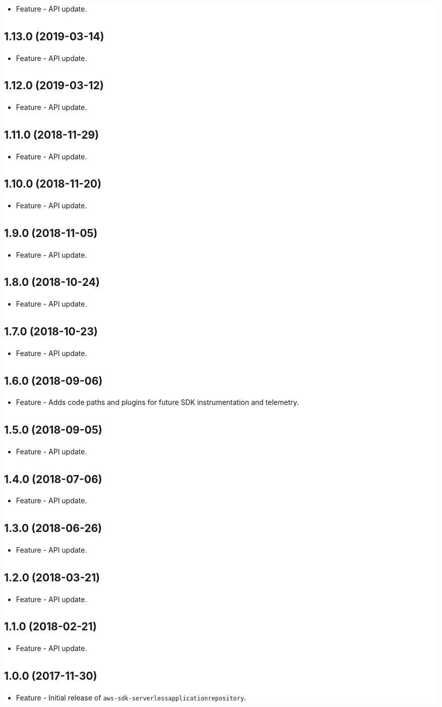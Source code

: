 * Feature - API update.

1.13.0 (2019-03-14)
------------------

* Feature - API update.

1.12.0 (2019-03-12)
------------------

* Feature - API update.

1.11.0 (2018-11-29)
------------------

* Feature - API update.

1.10.0 (2018-11-20)
------------------

* Feature - API update.

1.9.0 (2018-11-05)
------------------

* Feature - API update.

1.8.0 (2018-10-24)
------------------

* Feature - API update.

1.7.0 (2018-10-23)
------------------

* Feature - API update.

1.6.0 (2018-09-06)
------------------

* Feature - Adds code paths and plugins for future SDK instrumentation and telemetry.

1.5.0 (2018-09-05)
------------------

* Feature - API update.

1.4.0 (2018-07-06)
------------------

* Feature - API update.

1.3.0 (2018-06-26)
------------------

* Feature - API update.

1.2.0 (2018-03-21)
------------------

* Feature - API update.

1.1.0 (2018-02-21)
------------------

* Feature - API update.

1.0.0 (2017-11-30)
------------------

* Feature - Initial release of `aws-sdk-serverlessapplicationrepository`.
